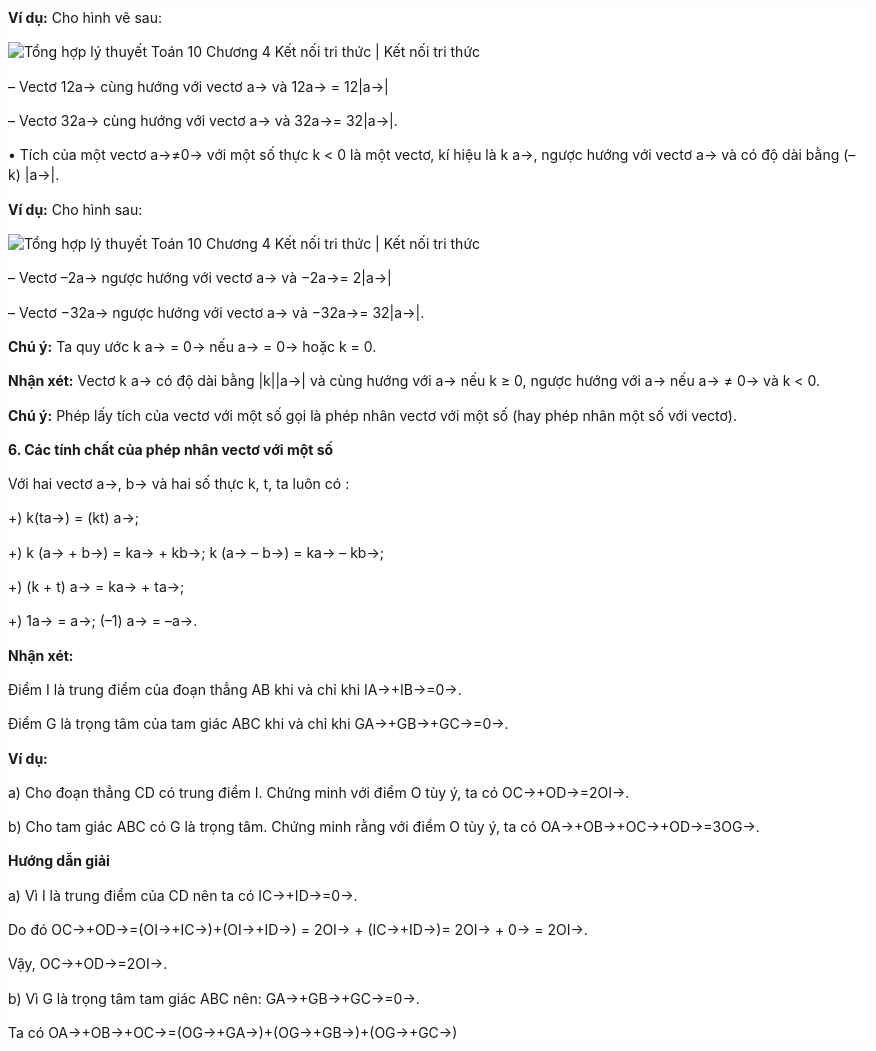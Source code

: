 **Ví dụ:** Cho hình vẽ sau:

![Tổng hợp lý thuyết Toán 10 Chương 4 Kết nối tri thức | Kết nối tri thức](https://vietjack.com/toan-10-kn/images/ly-thuyet-bai-tap-cuoi-chuong-4-157645.PNG)

– Vectơ 12a→ cùng hướng với vectơ a→ và 12a→ = 12|a→|

– Vectơ 32a→ cùng hướng với vectơ a→ và 32a→= 32|a→|.

• Tích của một vectơ a→≠0→ với một số thực k < 0 là một vectơ, kí hiệu là k a→, ngược hướng với vectơ a→ và có độ dài bằng (–k) |a→|.

**Ví dụ:** Cho hình sau:

![Tổng hợp lý thuyết Toán 10 Chương 4 Kết nối tri thức | Kết nối tri thức](https://vietjack.com/toan-10-kn/images/ly-thuyet-bai-tap-cuoi-chuong-4-157646.PNG)

– Vectơ –2a→ ngược hướng với vectơ a→ và −2a→= 2|a→|

– Vectơ −32a→ ngược hướng với vectơ a→ và −32a→= 32|a→|.

**Chú ý:** Ta quy ước k a→ = 0→ nếu a→ = 0→ hoặc k = 0.

**Nhận xét:** Vectơ k a→ có độ dài bằng |k||a→| và cùng hướng với a→ nếu k ≥ 0, ngược hướng với a→ nếu a→ ≠ 0→ và k < 0.

**Chú ý:** Phép lấy tích của vectơ với một số gọi là phép nhân vectơ với một số (hay phép nhân một số với vectơ).

**6\. Các tính chất của phép nhân vectơ với một số**

Với hai vectơ a→, b→ và hai số thực k, t, ta luôn có :

+) k(ta→) = (kt) a→;

+) k (a→ \+ b→) = ka→ \+ kb→; k (a→ – b→) = ka→ – kb→; 

+) (k + t) a→ = ka→ \+ ta→;

+) 1a→ = a→; (–1) a→ = –a→.

**Nhận xét:**

Điểm I là trung điểm của đoạn thẳng AB khi và chỉ khi IA→+IB→=0→.

Điểm G là trọng tâm của tam giác ABC khi và chỉ khi GA→+GB→+GC→=0→.

**Ví dụ:**

a) Cho đoạn thẳng CD có trung điểm I. Chứng minh với điểm O tùy ý, ta có OC→+OD→=2OI→.

b) Cho tam giác ABC có G là trọng tâm. Chứng minh rằng với điểm O tùy ý, ta có OA→+OB→+OC→+OD→=3OG→.

**Hướng dẫn giải**

a) Vì I là trung điểm của CD nên ta có IC→+ID→=0→.

Do đó OC→+OD→=(OI→+IC→)+(OI→+ID→) = 2OI→ \+ (IC→+ID→)= 2OI→ \+ 0→ = 2OI→.

Vậy, OC→+OD→=2OI→.

b) Vì G là trọng tâm tam giác ABC nên: GA→+GB→+GC→=0→.

Ta có OA→+OB→+OC→=(OG→+GA→)+(OG→+GB→)+(OG→+GC→)
